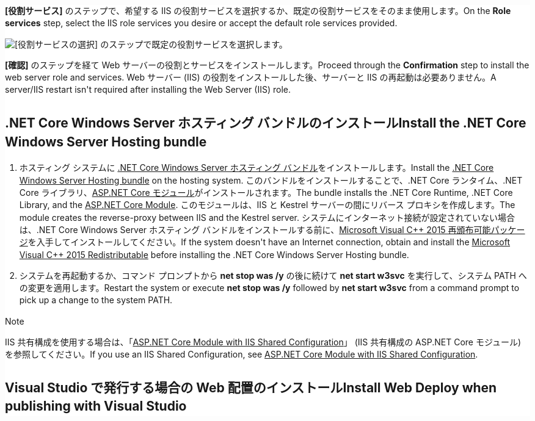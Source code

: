 <span data-ttu-id="e9a15-126">**[役割サービス]** のステップで、希望する IIS の役割サービスを選択するか、既定の役割サービスをそのまま使用します。</span><span class="sxs-lookup"><span data-stu-id="e9a15-126">On the **Role services** step, select the IIS role services you desire or accept the default role services provided.</span></span>

![[役割サービスの選択] のステップで既定の役割サービスを選択します。](iis/_static/role-services-ws2016.png)

<span data-ttu-id="e9a15-128">**[確認]** のステップを経て Web サーバーの役割とサービスをインストールします。</span><span class="sxs-lookup"><span data-stu-id="e9a15-128">Proceed through the **Confirmation** step to install the web server role and services.</span></span> <span data-ttu-id="e9a15-129">Web サーバー (IIS) の役割をインストールした後、サーバーと IIS の再起動は必要ありません。</span><span class="sxs-lookup"><span data-stu-id="e9a15-129">A server/IIS restart isn't required after installing the Web Server (IIS) role.</span></span>

## <a name="install-the-net-core-windows-server-hosting-bundle"></a><span data-ttu-id="e9a15-130">.NET Core Windows Server ホスティング バンドルのインストール</span><span class="sxs-lookup"><span data-stu-id="e9a15-130">Install the .NET Core Windows Server Hosting bundle</span></span>

1. <span data-ttu-id="e9a15-131">ホスティング システムに [.NET Core Windows Server ホスティング バンドル](https://download.microsoft.com/download/5/C/1/5C190037-632B-443D-842D-39085F02E1E8/DotNetCore.2.0.3-WindowsHosting.exe)をインストールします。</span><span class="sxs-lookup"><span data-stu-id="e9a15-131">Install the [.NET Core Windows Server Hosting bundle](https://download.microsoft.com/download/5/C/1/5C190037-632B-443D-842D-39085F02E1E8/DotNetCore.2.0.3-WindowsHosting.exe) on the hosting system.</span></span> <span data-ttu-id="e9a15-132">このバンドルをインストールすることで、.NET Core ランタイム、.NET Core ライブラリ、[ASP.NET Core モジュール](xref:fundamentals/servers/aspnet-core-module)がインストールされます。</span><span class="sxs-lookup"><span data-stu-id="e9a15-132">The bundle installs the .NET Core Runtime, .NET Core Library, and the [ASP.NET Core Module](xref:fundamentals/servers/aspnet-core-module).</span></span> <span data-ttu-id="e9a15-133">このモジュールは、IIS と Kestrel サーバーの間にリバース プロキシを作成します。</span><span class="sxs-lookup"><span data-stu-id="e9a15-133">The module creates the reverse-proxy between IIS and the Kestrel server.</span></span> <span data-ttu-id="e9a15-134">システムにインターネット接続が設定されていない場合は、.NET Core Windows Server ホスティング バンドルをインストールする前に、[Microsoft Visual C++ 2015 再頒布可能パッケージ](https://www.microsoft.com/download/details.aspx?id=53840)を入手してインストールしてください。</span><span class="sxs-lookup"><span data-stu-id="e9a15-134">If the system doesn't have an Internet connection, obtain and install the [Microsoft Visual C++ 2015 Redistributable](https://www.microsoft.com/download/details.aspx?id=53840) before installing the .NET Core Windows Server Hosting bundle.</span></span>

2. <span data-ttu-id="e9a15-135">システムを再起動するか、コマンド プロンプトから **net stop was /y** の後に続けて **net start w3svc** を実行して、システム PATH への変更を適用します。</span><span class="sxs-lookup"><span data-stu-id="e9a15-135">Restart the system or execute **net stop was /y** followed by **net start w3svc** from a command prompt to pick up a change to the system PATH.</span></span>

> [!NOTE]
> <span data-ttu-id="e9a15-136">IIS 共有構成を使用する場合は、「[ASP.NET Core Module with IIS Shared Configuration](xref:hosting/aspnet-core-module#aspnet-core-module-with-an-iis-shared-configuration)」 (IIS 共有構成の ASP.NET Core モジュール) を参照してください。</span><span class="sxs-lookup"><span data-stu-id="e9a15-136">If you use an IIS Shared Configuration, see [ASP.NET Core Module with IIS Shared Configuration](xref:hosting/aspnet-core-module#aspnet-core-module-with-an-iis-shared-configuration).</span></span>

## <a name="install-web-deploy-when-publishing-with-visual-studio"></a><span data-ttu-id="e9a15-137">Visual Studio で発行する場合の Web 配置のインストール</span><span class="sxs-lookup"><span data-stu-id="e9a15-137">Install Web Deploy when publishing with Visual Studio</span></span>
